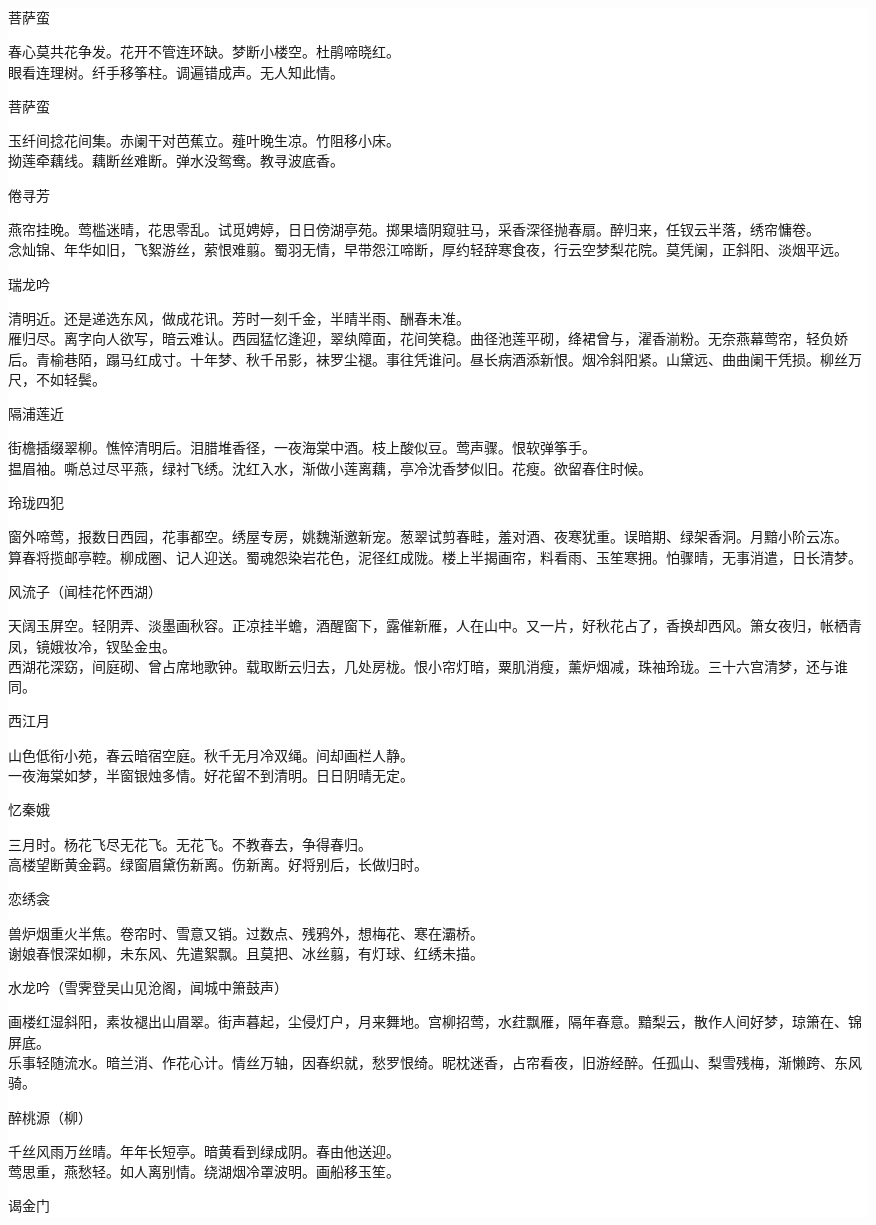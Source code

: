 菩萨蛮  

春心莫共花争发。花开不管连环缺。梦断小楼空。杜鹃啼晓红。  
眼看连理树。纤手移筝柱。调遍错成声。无人知此情。  

菩萨蛮  

玉纤间捻花间集。赤阑干对芭蕉立。薤叶晚生凉。竹阻移小床。  
拗莲牵藕线。藕断丝难断。弹水没鸳鸯。教寻波底香。  

倦寻芳  

燕帘挂晚。莺槛迷晴，花思零乱。试觅娉婷，日日傍湖亭苑。掷果墙阴窥驻马，采香深径抛春扇。醉归来，任钗云半落，绣帘慵卷。  
念灿锦、年华如旧，飞絮游丝，萦恨难翦。蜀羽无情，早带怨江啼断，厚约轻辞寒食夜，行云空梦梨花院。莫凭阑，正斜阳、淡烟平远。  

瑞龙吟  

清明近。还是递选东风，做成花讯。芳时一刻千金，半晴半雨、酬春未准。  
雁归尽。离字向人欲写，暗云难认。西园猛忆逢迎，翠纨障面，花间笑稳。曲径池莲平砌，绛裙曾与，濯香湔粉。无奈燕幕莺帘，轻负娇后。青榆巷陌，蹋马红成寸。十年梦、秋千吊影，袜罗尘褪。事往凭谁问。昼长病酒添新恨。烟冷斜阳紧。山黛远、曲曲阑干凭损。柳丝万尺，不如轻鬓。  

隔浦莲近  

街檐插缀翠柳。憔悴清明后。泪腊堆香径，一夜海棠中酒。枝上酸似豆。莺声骤。恨软弹筝手。  
揾眉袖。嘶总过尽平燕，绿衬飞绣。沈红入水，渐做小莲离藕，亭冷沈香梦似旧。花瘦。欲留春住时候。  

玲珑四犯  

窗外啼莺，报数日西园，花事都空。绣屋专房，姚魏渐邀新宠。葱翠试剪春畦，羞对酒、夜寒犹重。误暗期、绿架香洞。月黯小阶云冻。  
算春将揽邮亭鞚。柳成圈、记人迎送。蜀魂怨染岩花色，泥径红成陇。楼上半揭画帘，料看雨、玉笙寒拥。怕骤晴，无事消遣，日长清梦。  

风流子（闻桂花怀西湖）  

天阔玉屏空。轻阴弄、淡墨画秋容。正凉挂半蟾，酒醒窗下，露催新雁，人在山中。又一片，好秋花占了，香换却西风。箫女夜归，帐栖青凤，镜娥妆冷，钗坠金虫。  
西湖花深窈，间庭砌、曾占席地歌钟。载取断云归去，几处房栊。恨小帘灯暗，粟肌消瘦，薰炉烟减，珠袖玲珑。三十六宫清梦，还与谁同。  

西江月  

山色低衔小苑，春云暗宿空庭。秋千无月冷双绳。间却画栏人静。  
一夜海棠如梦，半窗银烛多情。好花留不到清明。日日阴晴无定。  

忆秦娥  

三月时。杨花飞尽无花飞。无花飞。不教春去，争得春归。  
高楼望断黄金羁。绿窗眉黛伤新离。伤新离。好将别后，长做归时。  

恋绣衾  

兽炉烟重火半焦。卷帘时、雪意又销。过数点、残鸦外，想梅花、寒在灞桥。  
谢娘春恨深如柳，未东风、先遣絮飘。且莫把、冰丝翦，有灯球、红绣未描。  

水龙吟（雪霁登吴山见沧阁，闻城中箫鼓声）  

画楼红湿斜阳，素妆褪出山眉翠。街声暮起，尘侵灯户，月来舞地。宫柳招莺，水荭飘雁，隔年春意。黯梨云，散作人间好梦，琼箫在、锦屏底。  
乐事轻随流水。暗兰消、作花心计。情丝万轴，因春织就，愁罗恨绮。昵枕迷香，占帘看夜，旧游经醉。任孤山、梨雪残梅，渐懒跨、东风骑。  

醉桃源（柳）  

千丝风雨万丝晴。年年长短亭。暗黄看到绿成阴。春由他送迎。  
莺思重，燕愁轻。如人离别情。绕湖烟冷罩波明。画船移玉笙。  

谒金门  
